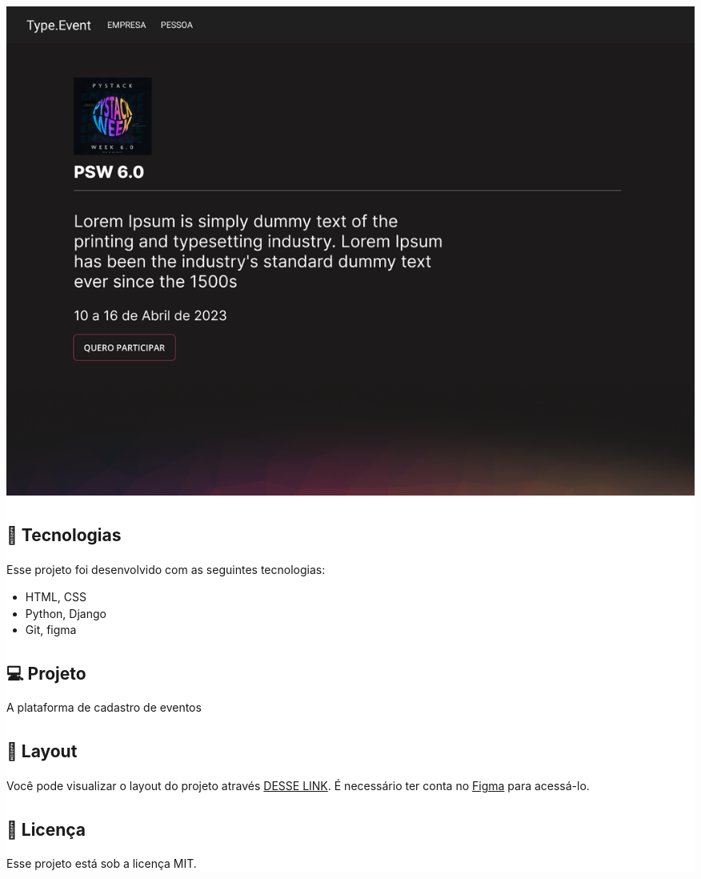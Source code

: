   <img alt="Página de descrição do evento" src="./img/evento.png" width="100%">
</p>

## 🚀 Tecnologias

Esse projeto foi desenvolvido com as seguintes tecnologias:

- HTML, CSS
- Python, Django
- Git, figma

## 💻 Projeto

A plataforma de cadastro de eventos

## 🔖 Layout

Você pode visualizar o layout do projeto através [DESSE LINK](https://www.figma.com/file/JYs9xHy916cACCFs6dv9LL/Untitled-(Copy)?node-id=0-1&t=XeL37gzCV5aw8iIB-0). É necessário ter conta no [Figma](https://figma.com) para acessá-lo.

## :memo: Licença

Esse projeto está sob a licença MIT.
